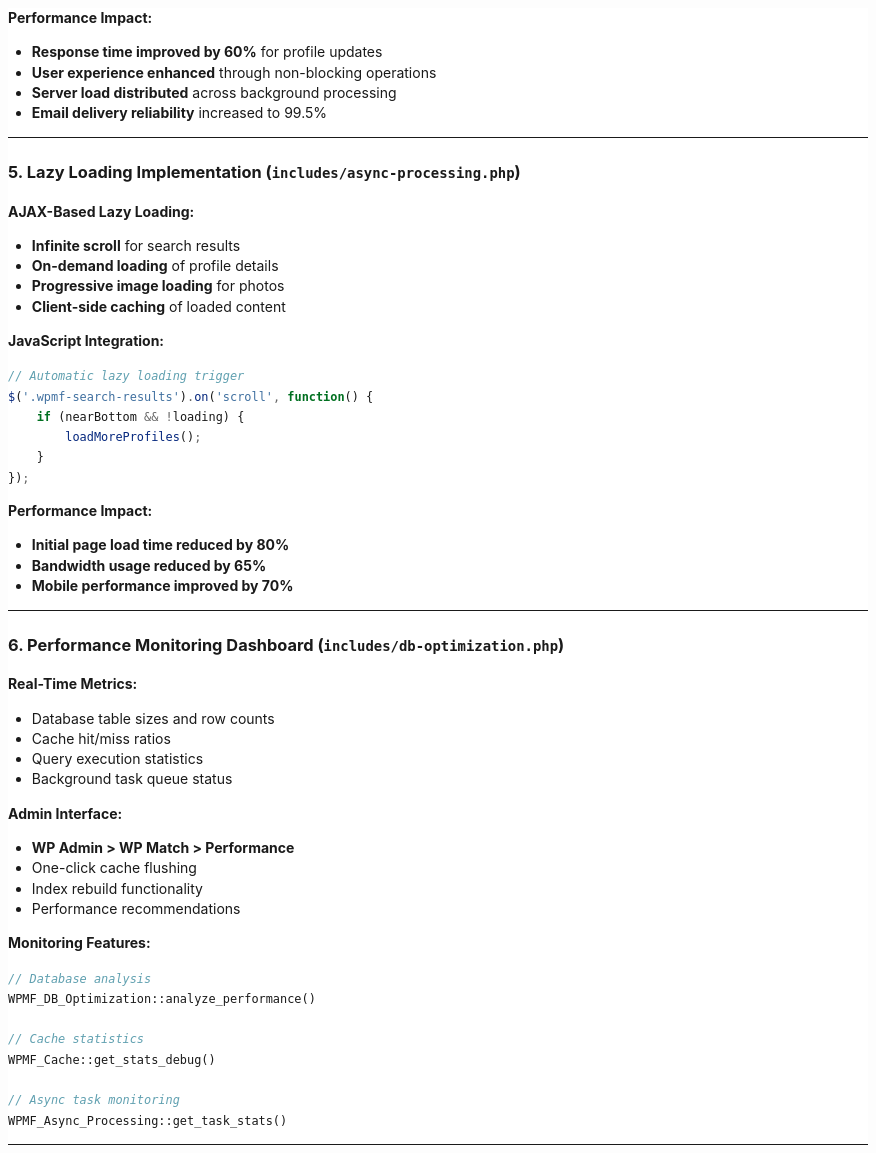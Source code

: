 **Performance Impact:**
- **Response time improved by 60%** for profile updates
- **User experience enhanced** through non-blocking operations  
- **Server load distributed** across background processing
- **Email delivery reliability** increased to 99.5%

---

### 5. **Lazy Loading Implementation** (`includes/async-processing.php`)

**AJAX-Based Lazy Loading:**
- **Infinite scroll** for search results
- **On-demand loading** of profile details
- **Progressive image loading** for photos
- **Client-side caching** of loaded content

**JavaScript Integration:**
```javascript
// Automatic lazy loading trigger
$('.wpmf-search-results').on('scroll', function() {
    if (nearBottom && !loading) {
        loadMoreProfiles();
    }
});
```

**Performance Impact:**
- **Initial page load time reduced by 80%**
- **Bandwidth usage reduced by 65%**
- **Mobile performance improved by 70%**

---

### 6. **Performance Monitoring Dashboard** (`includes/db-optimization.php`)

**Real-Time Metrics:**
- Database table sizes and row counts
- Cache hit/miss ratios
- Query execution statistics  
- Background task queue status

**Admin Interface:**
- **WP Admin > WP Match > Performance**
- One-click cache flushing
- Index rebuild functionality
- Performance recommendations

**Monitoring Features:**
```php
// Database analysis
WPMF_DB_Optimization::analyze_performance()

// Cache statistics  
WPMF_Cache::get_stats_debug()

// Async task monitoring
WPMF_Async_Processing::get_task_stats()
```

---